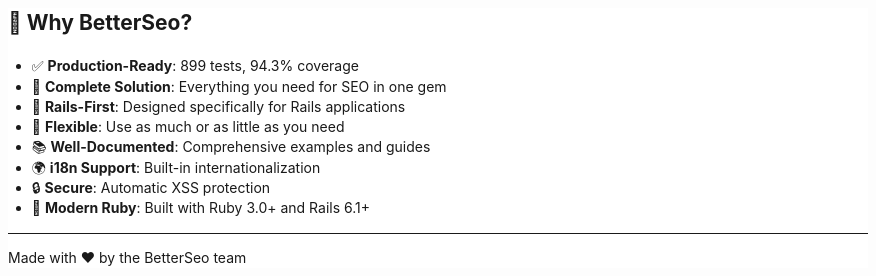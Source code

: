 
## 🌟 Why BetterSeo?

- ✅ **Production-Ready**: 899 tests, 94.3% coverage
- 🚀 **Complete Solution**: Everything you need for SEO in one gem
- 🎯 **Rails-First**: Designed specifically for Rails applications
- 🔧 **Flexible**: Use as much or as little as you need
- 📚 **Well-Documented**: Comprehensive examples and guides
- 🌍 **i18n Support**: Built-in internationalization
- 🔒 **Secure**: Automatic XSS protection
- 💎 **Modern Ruby**: Built with Ruby 3.0+ and Rails 6.1+

---

Made with ❤️ by the BetterSeo team
